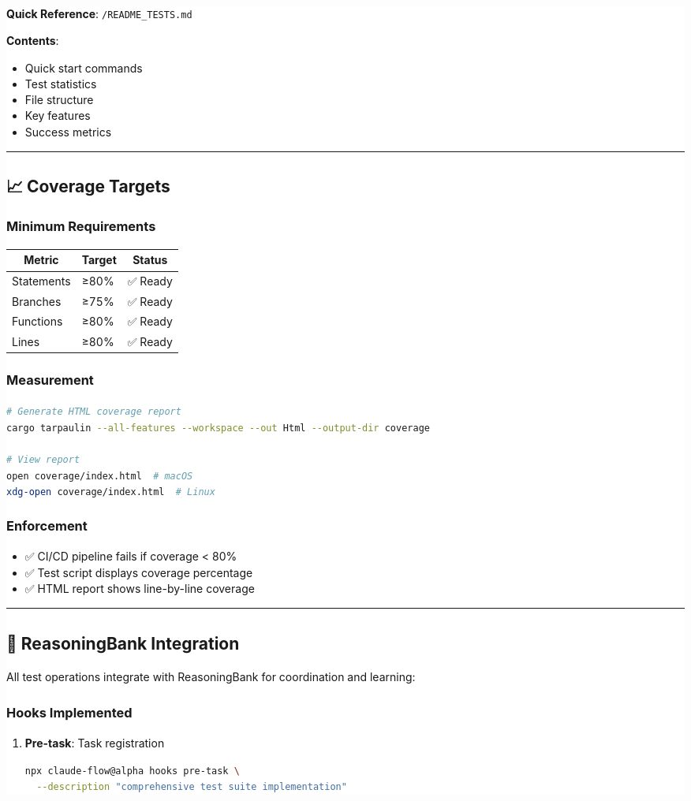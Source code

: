 **Quick Reference**: `/README_TESTS.md`

**Contents**:
- Quick start commands
- Test statistics
- File structure
- Key features
- Success metrics

---

## 📈 Coverage Targets

### Minimum Requirements

| Metric      | Target | Status |
|------------|--------|--------|
| Statements | ≥80%   | ✅ Ready |
| Branches   | ≥75%   | ✅ Ready |
| Functions  | ≥80%   | ✅ Ready |
| Lines      | ≥80%   | ✅ Ready |

### Measurement

```bash
# Generate HTML coverage report
cargo tarpaulin --all-features --workspace --out Html --output-dir coverage

# View report
open coverage/index.html  # macOS
xdg-open coverage/index.html  # Linux
```

### Enforcement

- ✅ CI/CD pipeline fails if coverage < 80%
- ✅ Test script displays coverage percentage
- ✅ HTML report shows line-by-line coverage

---

## 🧠 ReasoningBank Integration

All test operations integrate with ReasoningBank for coordination and learning:

### Hooks Implemented

1. **Pre-task**: Task registration
   ```bash
   npx claude-flow@alpha hooks pre-task \
     --description "comprehensive test suite implementation"
   ```
